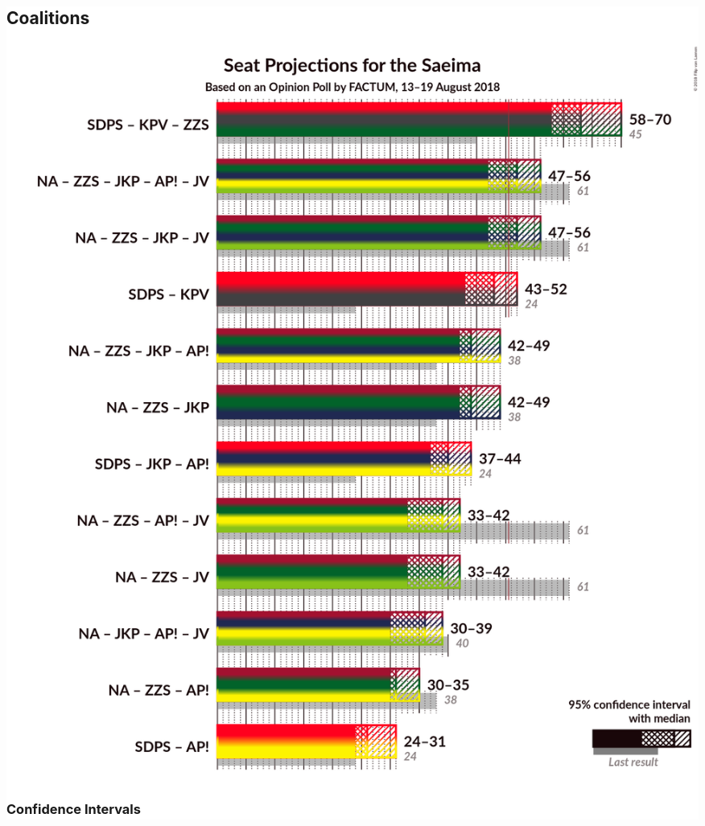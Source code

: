 
## Coalitions

![Graph with coalitions seats not yet produced](2018-08-19-FACTUM-coalitions-seats.png "Coalitions Seats")

### Confidence Intervals
